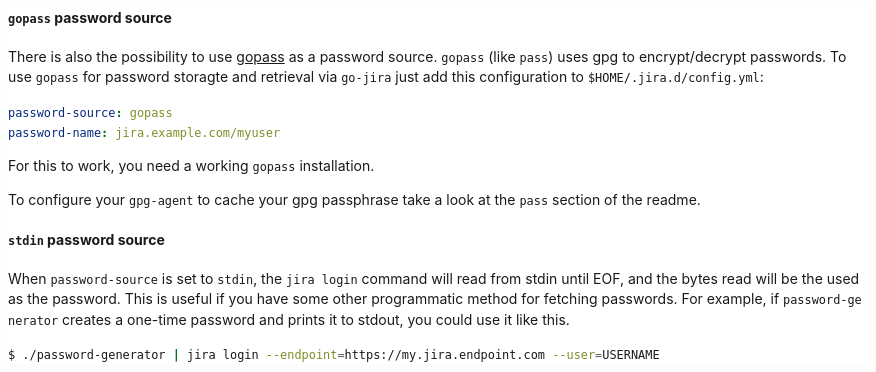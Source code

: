 #### `gopass` password source
There is also the possibility to use [gopass](https://www.gopass.pw/) as a password source. `gopass` (like `pass`) uses gpg to encrypt/decrypt passwords. To use `gopass` for password storagte and retrieval via `go-jira` just add this configuration to `$HOME/.jira.d/config.yml`:
```yaml
password-source: gopass
password-name: jira.example.com/myuser
```

For this to work, you need a working `gopass` installation. 

To configure your `gpg-agent` to cache your gpg passphrase take a look at the `pass` section of the readme. 

#### `stdin` password source

When `password-source` is set to `stdin`, the `jira login` command will read from stdin until EOF, and the bytes read will be the used as the password. This is useful if you have some other programmatic method for fetching passwords. For example, if `password-generator` creates a one-time password and prints it to stdout, you could use it like this.

```bash
$ ./password-generator | jira login --endpoint=https://my.jira.endpoint.com --user=USERNAME
```
